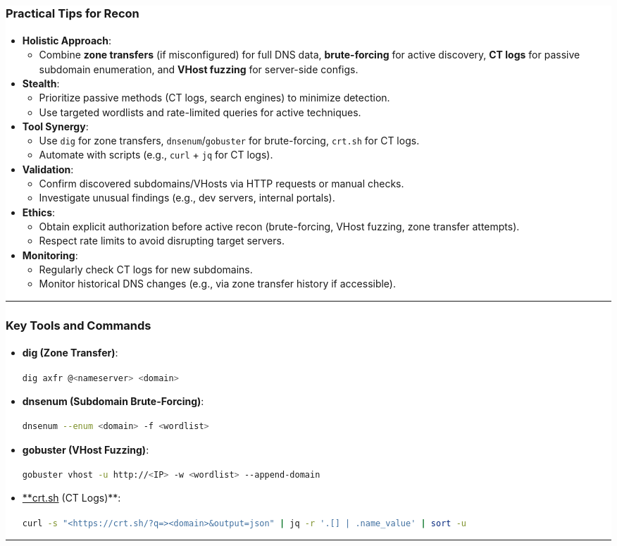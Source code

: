 
### Practical Tips for Recon

- **Holistic Approach**:
    - Combine **zone transfers** (if misconfigured) for full DNS data, **brute-forcing** for active discovery, **CT logs** for passive subdomain enumeration, and **VHost fuzzing** for server-side configs.
- **Stealth**:
    - Prioritize passive methods (CT logs, search engines) to minimize detection.
    - Use targeted wordlists and rate-limited queries for active techniques.
- **Tool Synergy**:
    - Use `dig` for zone transfers, `dnsenum`/`gobuster` for brute-forcing, `crt.sh` for CT logs.
    - Automate with scripts (e.g., `curl` + `jq` for CT logs).
- **Validation**:
    - Confirm discovered subdomains/VHosts via HTTP requests or manual checks.
    - Investigate unusual findings (e.g., dev servers, internal portals).
- **Ethics**:
    - Obtain explicit authorization before active recon (brute-forcing, VHost fuzzing, zone transfer attempts).
    - Respect rate limits to avoid disrupting target servers.
- **Monitoring**:
    - Regularly check CT logs for new subdomains.
    - Monitor historical DNS changes (e.g., via zone transfer history if accessible).

---

### Key Tools and Commands

- **dig (Zone Transfer)**:
    
    ```bash
    dig axfr @<nameserver> <domain>
    
    ```
    
- **dnsenum (Subdomain Brute-Forcing)**:
    
    ```bash
    dnsenum --enum <domain> -f <wordlist>
    
    ```
    
- **gobuster (VHost Fuzzing)**:
    
    ```bash
    gobuster vhost -u http://<IP> -w <wordlist> --append-domain
    
    ```
    
- [**crt.sh](http://crt.sh/) (CT Logs)**:
    
    ```bash
    curl -s "<https://crt.sh/?q=><domain>&output=json" | jq -r '.[] | .name_value' | sort -u
    
    ```
    

---
